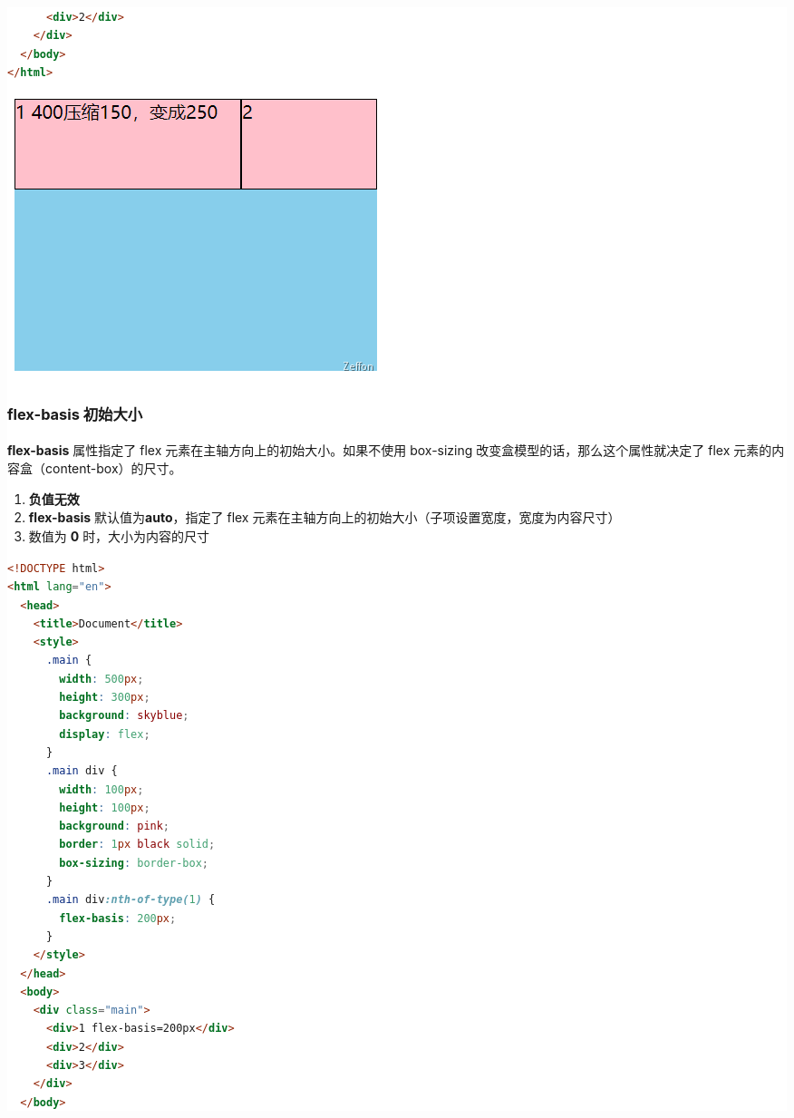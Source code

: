 ```html
      <div>2</div>
    </div>
  </body>
</html>
```

![image.png](./img/11-28-13.png)

### flex-basis 初始大小

**flex-basis** 属性指定了 flex 元素在主轴方向上的初始大小。如果不使用 box-sizing 改变盒模型的话，那么这个属性就决定了 flex 元素的内容盒（content-box）的尺寸。

1. **负值无效**
1. **flex-basis** 默认值为**auto**，指定了 flex 元素在主轴方向上的初始大小（子项设置宽度，宽度为内容尺寸）
1. 数值为 **0** 时，大小为内容的尺寸

```html
<!DOCTYPE html>
<html lang="en">
  <head>
    <title>Document</title>
    <style>
      .main {
        width: 500px;
        height: 300px;
        background: skyblue;
        display: flex;
      }
      .main div {
        width: 100px;
        height: 100px;
        background: pink;
        border: 1px black solid;
        box-sizing: border-box;
      }
      .main div:nth-of-type(1) {
        flex-basis: 200px;
      }
    </style>
  </head>
  <body>
    <div class="main">
      <div>1 flex-basis=200px</div>
      <div>2</div>
      <div>3</div>
    </div>
  </body>
```